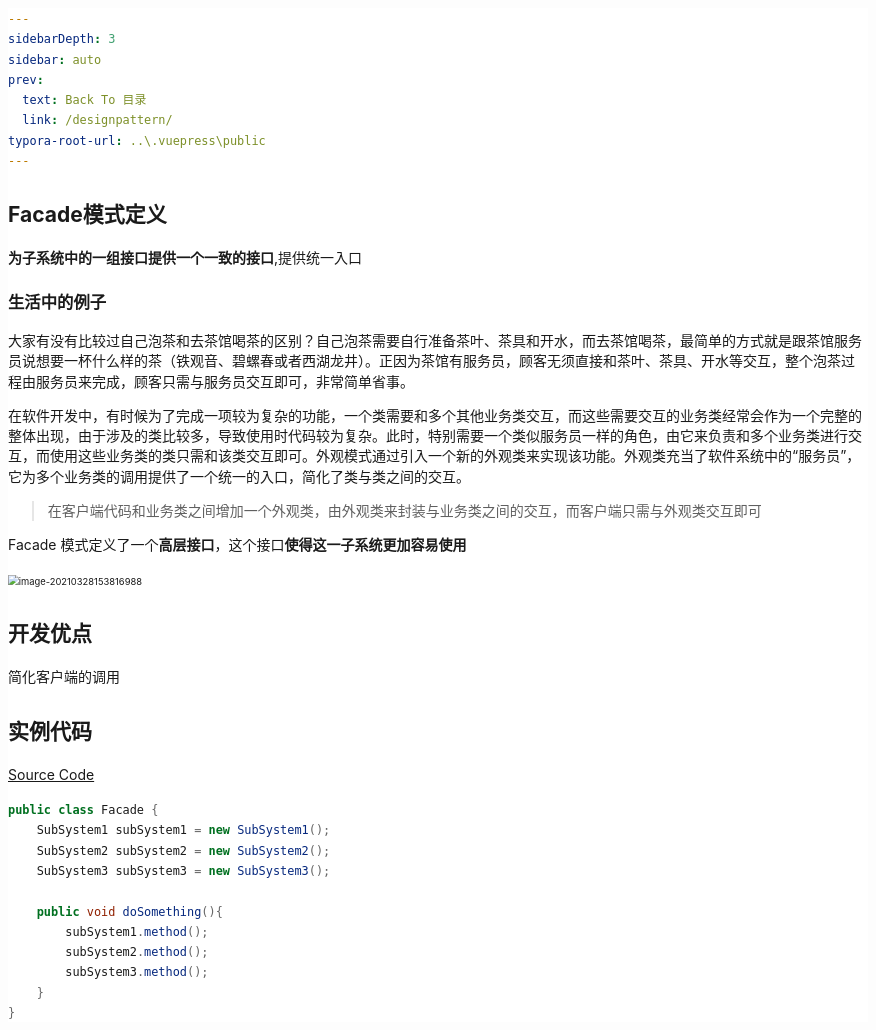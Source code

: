 ```yaml
---
sidebarDepth: 3
sidebar: auto
prev:
  text: Back To 目录
  link: /designpattern/
typora-root-url: ..\.vuepress\public
---
```




## Facade模式定义

**为子系统中的一组接口提供一个一致的接口**,提供统一入口

### 生活中的例子

大家有没有比较过自己泡茶和去茶馆喝茶的区别？自己泡茶需要自行准备茶叶、茶具和开水，而去茶馆喝茶，最简单的方式就是跟茶馆服务员说想要一杯什么样的茶（铁观音、碧螺春或者西湖龙井）。正因为茶馆有服务员，顾客无须直接和茶叶、茶具、开水等交互，整个泡茶过程由服务员来完成，顾客只需与服务员交互即可，非常简单省事。

在软件开发中，有时候为了完成一项较为复杂的功能，一个类需要和多个其他业务类交互，而这些需要交互的业务类经常会作为一个完整的整体出现，由于涉及的类比较多，导致使用时代码较为复杂。此时，特别需要一个类似服务员一样的角色，由它来负责和多个业务类进行交互，而使用这些业务类的类只需和该类交互即可。外观模式通过引入一个新的外观类来实现该功能。外观类充当了软件系统中的“服务员”，它为多个业务类的调用提供了一个统一的入口，简化了类与类之间的交互。

> 在客户端代码和业务类之间增加一个外观类，由外观类来封装与业务类之间的交互，而客户端只需与外观类交互即可

Facade 模式定义了一个**高层接口**，这个接口**使得这一子系统更加容易使用**

<img src="D:\Github\saas-yong\fullstack\Java架构师之路\设计模式\img\image-20210328153816988.png" alt="image-20210328153816988" style="zoom:67%;" />



## 开发优点

简化客户端的调用



## 实例代码

[Source Code](https://github.com/Q10Viking/learncode/tree/main/designpattern/src/org/hzz/facade)

```java
public class Facade {
    SubSystem1 subSystem1 = new SubSystem1();
    SubSystem2 subSystem2 = new SubSystem2();
    SubSystem3 subSystem3 = new SubSystem3();

    public void doSomething(){
        subSystem1.method();
        subSystem2.method();
        subSystem3.method();
    }
}
```
